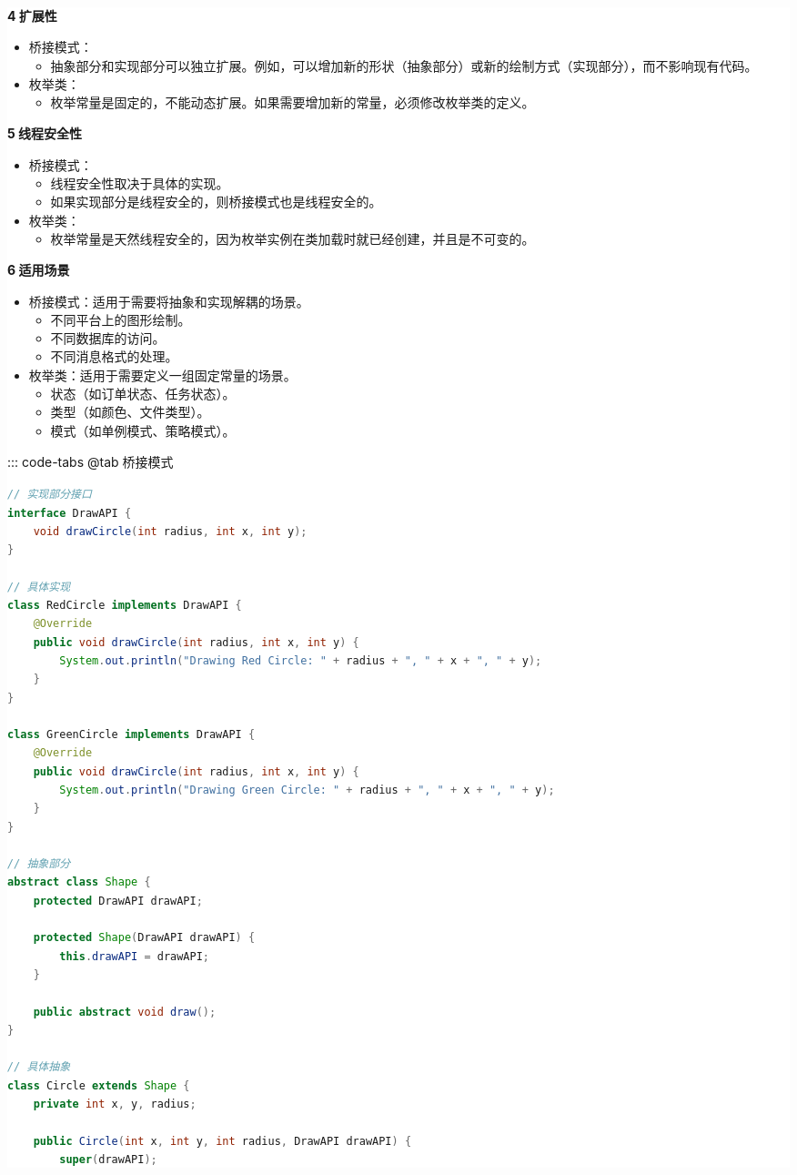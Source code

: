 **4 扩展性**

+ 桥接模式：
    + 抽象部分和实现部分可以独立扩展。例如，可以增加新的形状（抽象部分）或新的绘制方式（实现部分），而不影响现有代码。
+ 枚举类：
    + 枚举常量是固定的，不能动态扩展。如果需要增加新的常量，必须修改枚举类的定义。

**5 线程安全性**

+ 桥接模式：
    + 线程安全性取决于具体的实现。
    + 如果实现部分是线程安全的，则桥接模式也是线程安全的。
+ 枚举类：
    + 枚举常量是天然线程安全的，因为枚举实例在类加载时就已经创建，并且是不可变的。

**6 适用场景**

+ 桥接模式：适用于需要将抽象和实现解耦的场景。
    + 不同平台上的图形绘制。
    + 不同数据库的访问。
    + 不同消息格式的处理。
+ 枚举类：适用于需要定义一组固定常量的场景。
    + 状态（如订单状态、任务状态）。
    + 类型（如颜色、文件类型）。
    + 模式（如单例模式、策略模式）。

::: code-tabs
@tab 桥接模式
```java
// 实现部分接口
interface DrawAPI {
    void drawCircle(int radius, int x, int y);
}

// 具体实现
class RedCircle implements DrawAPI {
    @Override
    public void drawCircle(int radius, int x, int y) {
        System.out.println("Drawing Red Circle: " + radius + ", " + x + ", " + y);
    }
}

class GreenCircle implements DrawAPI {
    @Override
    public void drawCircle(int radius, int x, int y) {
        System.out.println("Drawing Green Circle: " + radius + ", " + x + ", " + y);
    }
}

// 抽象部分
abstract class Shape {
    protected DrawAPI drawAPI;

    protected Shape(DrawAPI drawAPI) {
        this.drawAPI = drawAPI;
    }

    public abstract void draw();
}

// 具体抽象
class Circle extends Shape {
    private int x, y, radius;

    public Circle(int x, int y, int radius, DrawAPI drawAPI) {
        super(drawAPI);
```